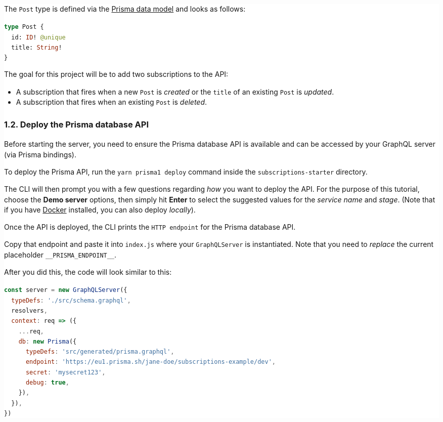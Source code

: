 The `Post` type is defined via the [Prisma data model](https://github.com/nikolasburk/subscriptions/blob/starter/database/datamodel.graphql) and looks as follows:

```graphql
type Post {
  id: ID! @unique
  title: String!
}
```

The goal for this project will be to add two subscriptions to the API:

* A subscription that fires when a new `Post` is *created* or the `title` of an existing `Post` is *updated*.
* A subscription that fires when an existing `Post` is *deleted*.

### 1.2. Deploy the Prisma database API

Before starting the server, you need to ensure the Prisma database API is available and can be accessed by your GraphQL server (via Prisma bindings).

<Instruction>

To deploy the Prisma API, run the `yarn prisma1 deploy` command inside the `subscriptions-starter` directory.

The CLI will then prompt you with a few questions regarding *how* you want to deploy the API. For the purpose of this tutorial, choose the **Demo server** options, then simply hit **Enter** to select the suggested values for the *service name* and *stage*. (Note that if you have [Docker](https://www.docker.com) installed, you can also deploy *locally*).

</Instruction>

Once the API is deployed, the CLI prints the `HTTP endpoint` for the Prisma database API.

<Instruction>

Copy that endpoint and paste it into `index.js` where your `GraphQLServer` is instantiated. Note that you need to *replace* the current placeholder `__PRISMA_ENDPOINT__`.

</Instruction>

After you did this, the code will look similar to this:

```js
const server = new GraphQLServer({
  typeDefs: './src/schema.graphql',
  resolvers,
  context: req => ({
    ...req,
    db: new Prisma({
      typeDefs: 'src/generated/prisma.graphql',
      endpoint: 'https://eu1.prisma.sh/jane-doe/subscriptions-example/dev',
      secret: 'mysecret123',
      debug: true,
    }),
  }),
})
```
